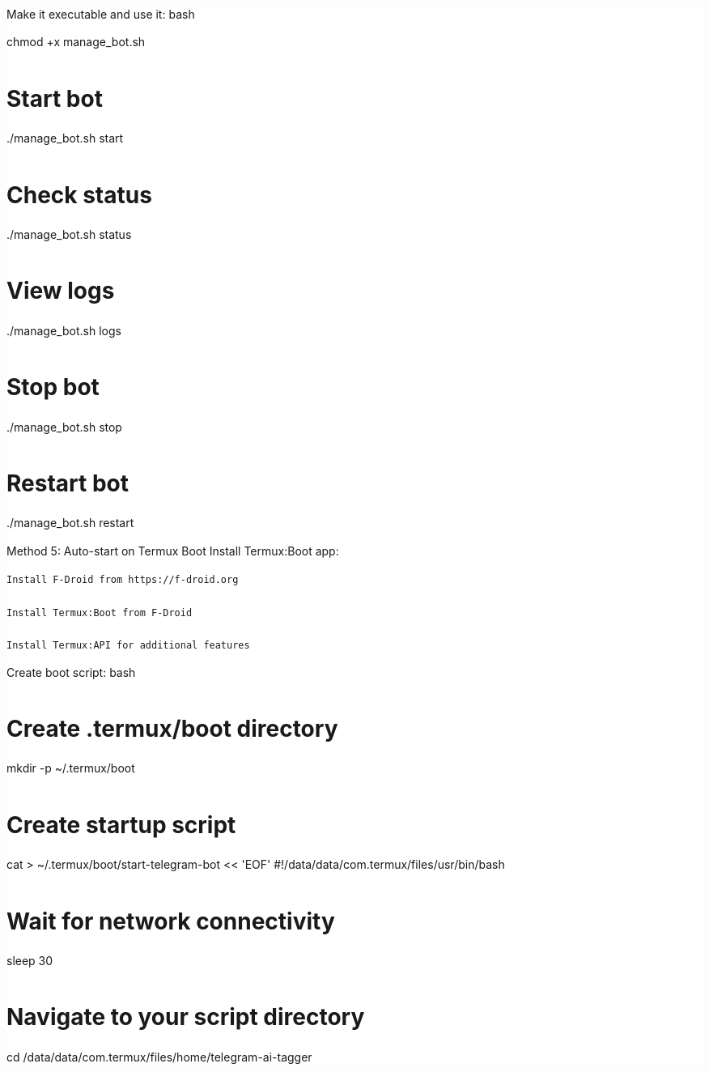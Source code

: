 Make it executable and use it:
bash

chmod +x manage_bot.sh

# Start bot
./manage_bot.sh start

# Check status
./manage_bot.sh status

# View logs
./manage_bot.sh logs

# Stop bot
./manage_bot.sh stop

# Restart bot
./manage_bot.sh restart

Method 5: Auto-start on Termux Boot
Install Termux:Boot app:

    Install F-Droid from https://f-droid.org

    Install Termux:Boot from F-Droid

    Install Termux:API for additional features

Create boot script:
bash

# Create .termux/boot directory
mkdir -p ~/.termux/boot

# Create startup script
cat > ~/.termux/boot/start-telegram-bot << 'EOF'
#!/data/data/com.termux/files/usr/bin/bash
# Wait for network connectivity
sleep 30

# Navigate to your script directory
cd /data/data/com.termux/files/home/telegram-ai-tagger

